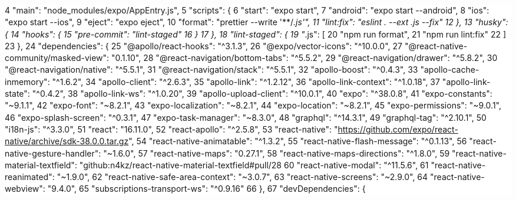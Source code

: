 4 "main": "node_modules/expo/AppEntry.js",
5 "scripts": {
6 "start": "expo start",
7 "android": "expo start --android",
8 "ios": "expo start --ios",
9 "eject": "expo eject",
10 "format": "prettier --write '**/*.js'",
11 "lint:fix": "eslint . --ext .js --fix"
12 },
13 "husky": {
14 "hooks": {
15 "pre-commit": "lint-staged"
16 }
17 },
18 "lint-staged": {
19 "*.js": [
20 "npm run format",
21 "npm run lint:fix"
22 ]
23 },
24 "dependencies": {
25 "@apollo/react-hooks": "^3.1.3",
26 "@expo/vector-icons": "^10.0.0",
27 "@react-native-community/masked-view": "0.1.10",
28
"@react-navigation/bottom-tabs": "^5.5.2", 29 "@react-navigation/drawer": "^5.8.2",
30 "@react-navigation/native": "^5.5.1",
31 "@react-navigation/stack": "^5.5.1",
32 "apollo-boost": "^0.4.3",
33 "apollo-cache-inmemory": "^1.6.2",
34 "apollo-client": "^2.6.3",
35 "apollo-link": "^1.2.12",
36 "apollo-link-context": "^1.0.18",
37 "apollo-link-state": "^0.4.2",
38 "apollo-link-ws": "^1.0.20",
39 "apollo-upload-client": "^10.0.1",
40 "expo": "^38.0.8",
41 "expo-constants": "~9.1.1",
42 "expo-font": "~8.2.1",
43 "expo-localization": "~8.2.1",
44 "expo-location": "~8.2.1",
45 "expo-permissions": "~9.0.1",
46 "expo-splash-screen": "^0.3.1",
47 "expo-task-manager": "~8.3.0",
48 "graphql": "^14.3.1",
49 "graphql-tag": "^2.10.1",
50 "i18n-js": "^3.3.0",
51 "react": "16.11.0",
52 "react-apollo": "^2.5.8",
53 "react-native": "https://github.com/expo/react-native/archive/sdk-38.0.0.tar.gz",
54 "react-native-animatable": "^1.3.2",
55 "react-native-flash-message": "^0.1.13",
56 "react-native-gesture-handler": "~1.6.0",
57 "react-native-maps": "0.27.1",
58 "react-native-maps-directions": "^1.8.0",
59 "react-native-material-textfield": "github:n4kz/react-native-material-textfield#pull/28
60 "react-native-modal": "^11.5.6",
61 "react-native-reanimated": "~1.9.0",
62 "react-native-safe-area-context": "~3.0.7",
63 "react-native-screens": "~2.9.0",
64 "react-native-webview": "9.4.0",
65 "subscriptions-transport-ws": "^0.9.16"
66 },
67 "devDependencies": {